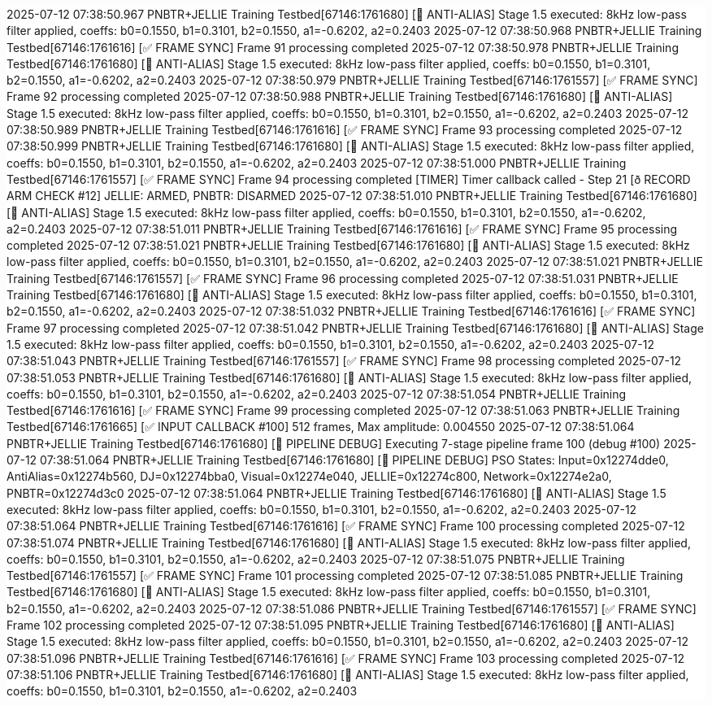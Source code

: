 2025-07-12 07:38:50.967 PNBTR+JELLIE Training Testbed[67146:1761680] [🎯 ANTI-ALIAS] Stage 1.5 executed: 8kHz low-pass filter applied, coeffs: b0=0.1550, b1=0.3101, b2=0.1550, a1=-0.6202, a2=0.2403
2025-07-12 07:38:50.968 PNBTR+JELLIE Training Testbed[67146:1761616] [✅ FRAME SYNC] Frame 91 processing completed
2025-07-12 07:38:50.978 PNBTR+JELLIE Training Testbed[67146:1761680] [🎯 ANTI-ALIAS] Stage 1.5 executed: 8kHz low-pass filter applied, coeffs: b0=0.1550, b1=0.3101, b2=0.1550, a1=-0.6202, a2=0.2403
2025-07-12 07:38:50.979 PNBTR+JELLIE Training Testbed[67146:1761557] [✅ FRAME SYNC] Frame 92 processing completed
2025-07-12 07:38:50.988 PNBTR+JELLIE Training Testbed[67146:1761680] [🎯 ANTI-ALIAS] Stage 1.5 executed: 8kHz low-pass filter applied, coeffs: b0=0.1550, b1=0.3101, b2=0.1550, a1=-0.6202, a2=0.2403
2025-07-12 07:38:50.989 PNBTR+JELLIE Training Testbed[67146:1761616] [✅ FRAME SYNC] Frame 93 processing completed
2025-07-12 07:38:50.999 PNBTR+JELLIE Training Testbed[67146:1761680] [🎯 ANTI-ALIAS] Stage 1.5 executed: 8kHz low-pass filter applied, coeffs: b0=0.1550, b1=0.3101, b2=0.1550, a1=-0.6202, a2=0.2403
2025-07-12 07:38:51.000 PNBTR+JELLIE Training Testbed[67146:1761557] [✅ FRAME SYNC] Frame 94 processing completed
[TIMER] Timer callback called - Step 21
[ð RECORD ARM CHECK #12] JELLIE: ARMED, PNBTR: DISARMED
2025-07-12 07:38:51.010 PNBTR+JELLIE Training Testbed[67146:1761680] [🎯 ANTI-ALIAS] Stage 1.5 executed: 8kHz low-pass filter applied, coeffs: b0=0.1550, b1=0.3101, b2=0.1550, a1=-0.6202, a2=0.2403
2025-07-12 07:38:51.011 PNBTR+JELLIE Training Testbed[67146:1761616] [✅ FRAME SYNC] Frame 95 processing completed
2025-07-12 07:38:51.021 PNBTR+JELLIE Training Testbed[67146:1761680] [🎯 ANTI-ALIAS] Stage 1.5 executed: 8kHz low-pass filter applied, coeffs: b0=0.1550, b1=0.3101, b2=0.1550, a1=-0.6202, a2=0.2403
2025-07-12 07:38:51.021 PNBTR+JELLIE Training Testbed[67146:1761557] [✅ FRAME SYNC] Frame 96 processing completed
2025-07-12 07:38:51.031 PNBTR+JELLIE Training Testbed[67146:1761680] [🎯 ANTI-ALIAS] Stage 1.5 executed: 8kHz low-pass filter applied, coeffs: b0=0.1550, b1=0.3101, b2=0.1550, a1=-0.6202, a2=0.2403
2025-07-12 07:38:51.032 PNBTR+JELLIE Training Testbed[67146:1761616] [✅ FRAME SYNC] Frame 97 processing completed
2025-07-12 07:38:51.042 PNBTR+JELLIE Training Testbed[67146:1761680] [🎯 ANTI-ALIAS] Stage 1.5 executed: 8kHz low-pass filter applied, coeffs: b0=0.1550, b1=0.3101, b2=0.1550, a1=-0.6202, a2=0.2403
2025-07-12 07:38:51.043 PNBTR+JELLIE Training Testbed[67146:1761557] [✅ FRAME SYNC] Frame 98 processing completed
2025-07-12 07:38:51.053 PNBTR+JELLIE Training Testbed[67146:1761680] [🎯 ANTI-ALIAS] Stage 1.5 executed: 8kHz low-pass filter applied, coeffs: b0=0.1550, b1=0.3101, b2=0.1550, a1=-0.6202, a2=0.2403
2025-07-12 07:38:51.054 PNBTR+JELLIE Training Testbed[67146:1761616] [✅ FRAME SYNC] Frame 99 processing completed
2025-07-12 07:38:51.063 PNBTR+JELLIE Training Testbed[67146:1761665] [✅ INPUT CALLBACK #100] 512 frames, Max amplitude: 0.004550
2025-07-12 07:38:51.064 PNBTR+JELLIE Training Testbed[67146:1761680] [🔧 PIPELINE DEBUG] Executing 7-stage pipeline frame 100 (debug #100)
2025-07-12 07:38:51.064 PNBTR+JELLIE Training Testbed[67146:1761680] [🔧 PIPELINE DEBUG] PSO States: Input=0x12274dde0, AntiAlias=0x12274b560, DJ=0x12274bba0, Visual=0x12274e040, JELLIE=0x12274c800, Network=0x12274e2a0, PNBTR=0x12274d3c0
2025-07-12 07:38:51.064 PNBTR+JELLIE Training Testbed[67146:1761680] [🎯 ANTI-ALIAS] Stage 1.5 executed: 8kHz low-pass filter applied, coeffs: b0=0.1550, b1=0.3101, b2=0.1550, a1=-0.6202, a2=0.2403
2025-07-12 07:38:51.064 PNBTR+JELLIE Training Testbed[67146:1761616] [✅ FRAME SYNC] Frame 100 processing completed
2025-07-12 07:38:51.074 PNBTR+JELLIE Training Testbed[67146:1761680] [🎯 ANTI-ALIAS] Stage 1.5 executed: 8kHz low-pass filter applied, coeffs: b0=0.1550, b1=0.3101, b2=0.1550, a1=-0.6202, a2=0.2403
2025-07-12 07:38:51.075 PNBTR+JELLIE Training Testbed[67146:1761557] [✅ FRAME SYNC] Frame 101 processing completed
2025-07-12 07:38:51.085 PNBTR+JELLIE Training Testbed[67146:1761680] [🎯 ANTI-ALIAS] Stage 1.5 executed: 8kHz low-pass filter applied, coeffs: b0=0.1550, b1=0.3101, b2=0.1550, a1=-0.6202, a2=0.2403
2025-07-12 07:38:51.086 PNBTR+JELLIE Training Testbed[67146:1761557] [✅ FRAME SYNC] Frame 102 processing completed
2025-07-12 07:38:51.095 PNBTR+JELLIE Training Testbed[67146:1761680] [🎯 ANTI-ALIAS] Stage 1.5 executed: 8kHz low-pass filter applied, coeffs: b0=0.1550, b1=0.3101, b2=0.1550, a1=-0.6202, a2=0.2403
2025-07-12 07:38:51.096 PNBTR+JELLIE Training Testbed[67146:1761616] [✅ FRAME SYNC] Frame 103 processing completed
2025-07-12 07:38:51.106 PNBTR+JELLIE Training Testbed[67146:1761680] [🎯 ANTI-ALIAS] Stage 1.5 executed: 8kHz low-pass filter applied, coeffs: b0=0.1550, b1=0.3101, b2=0.1550, a1=-0.6202, a2=0.2403